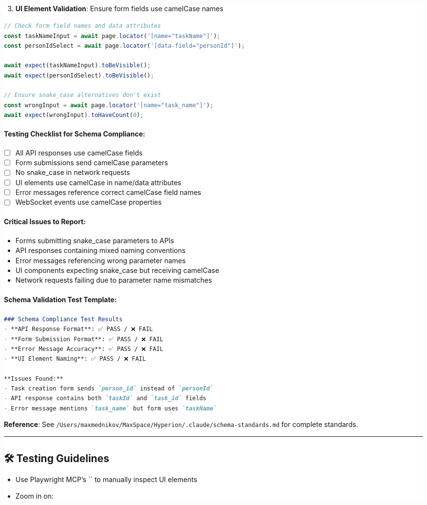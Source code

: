 3. **UI Element Validation**: Ensure form fields use camelCase names
```javascript
// Check form field names and data attributes
const taskNameInput = await page.locator('[name="taskName"]');
const personIdSelect = await page.locator('[data-field="personId"]');

await expect(taskNameInput).toBeVisible();
await expect(personIdSelect).toBeVisible();

// Ensure snake_case alternatives don't exist
const wrongInput = await page.locator('[name="task_name"]');
await expect(wrongInput).toHaveCount(0);
```

#### **Testing Checklist for Schema Compliance:**
- [ ] All API responses use camelCase fields
- [ ] Form submissions send camelCase parameters
- [ ] No snake_case in network requests
- [ ] UI elements use camelCase in name/data attributes
- [ ] Error messages reference correct camelCase field names
- [ ] WebSocket events use camelCase properties

#### **Critical Issues to Report:**
- Forms submitting snake_case parameters to APIs
- API responses containing mixed naming conventions
- Error messages referencing wrong parameter names
- UI components expecting snake_case but receiving camelCase
- Network requests failing due to parameter name mismatches

#### **Schema Validation Test Template:**
```markdown
### Schema Compliance Test Results
- **API Response Format**: ✅ PASS / ❌ FAIL
- **Form Submission Format**: ✅ PASS / ❌ FAIL  
- **Error Message Accuracy**: ✅ PASS / ❌ FAIL
- **UI Element Naming**: ✅ PASS / ❌ FAIL

**Issues Found:**
- Task creation form sends `person_id` instead of `personId`
- API response contains both `taskId` and `task_id` fields
- Error message mentions `task_name` but form uses `taskName`
```

**Reference**: See `/Users/maxmednikov/MaxSpace/Hyperion/.claude/schema-standards.md` for complete standards.

---

## 🛠️ Testing Guidelines

- Use Playwright MCP’s `` to manually inspect UI elements

- Zoom in on:
